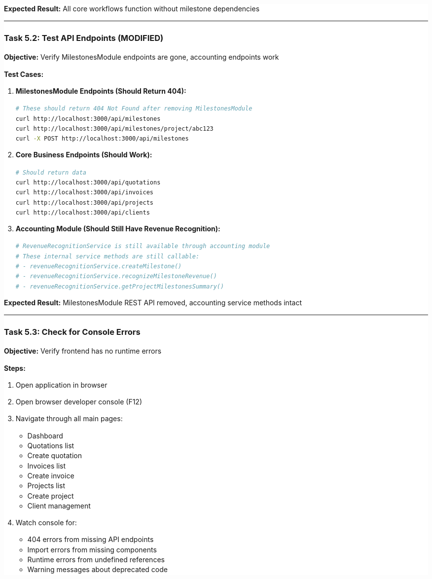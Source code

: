 **Expected Result:** All core workflows function without milestone dependencies

---

### Task 5.2: Test API Endpoints (MODIFIED)
**Objective:** Verify MilestonesModule endpoints are gone, accounting endpoints work

**Test Cases:**
1. **MilestonesModule Endpoints (Should Return 404):**
   ```bash
   # These should return 404 Not Found after removing MilestonesModule
   curl http://localhost:3000/api/milestones
   curl http://localhost:3000/api/milestones/project/abc123
   curl -X POST http://localhost:3000/api/milestones
   ```

2. **Core Business Endpoints (Should Work):**
   ```bash
   # Should return data
   curl http://localhost:3000/api/quotations
   curl http://localhost:3000/api/invoices
   curl http://localhost:3000/api/projects
   curl http://localhost:3000/api/clients
   ```

3. **Accounting Module (Should Still Have Revenue Recognition):**
   ```bash
   # RevenueRecognitionService is still available through accounting module
   # These internal service methods are still callable:
   # - revenueRecognitionService.createMilestone()
   # - revenueRecognitionService.recognizeMilestoneRevenue()
   # - revenueRecognitionService.getProjectMilestonesSummary()
   ```

**Expected Result:** MilestonesModule REST API removed, accounting service methods intact

---

### Task 5.3: Check for Console Errors
**Objective:** Verify frontend has no runtime errors

**Steps:**
1. Open application in browser
2. Open browser developer console (F12)
3. Navigate through all main pages:
   - Dashboard
   - Quotations list
   - Create quotation
   - Invoices list
   - Create invoice
   - Projects list
   - Create project
   - Client management

4. Watch console for:
   - 404 errors from missing API endpoints
   - Import errors from missing components
   - Runtime errors from undefined references
   - Warning messages about deprecated code
